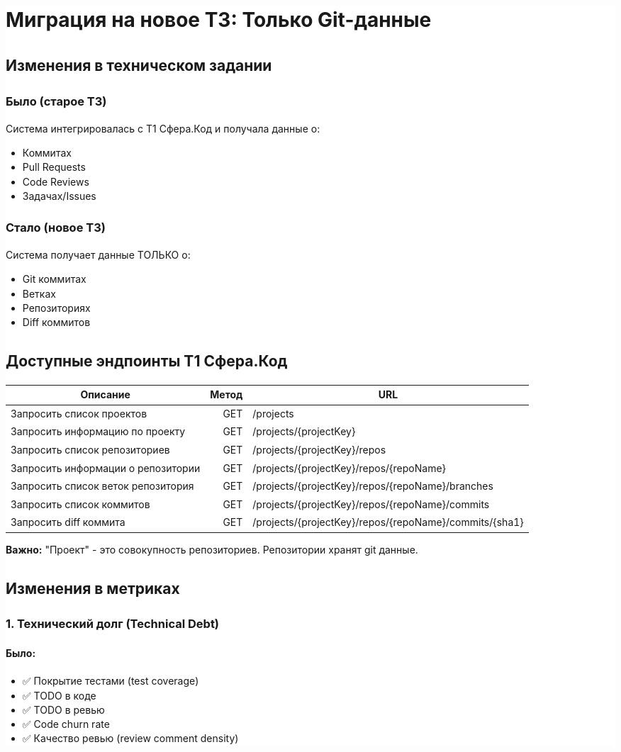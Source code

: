 # Миграция на новое ТЗ: Только Git-данные

## Изменения в техническом задании

### Было (старое ТЗ)
Система интегрировалась с T1 Сфера.Код и получала данные о:
- Коммитах
- Pull Requests
- Code Reviews
- Задачах/Issues

### Стало (новое ТЗ)
Система получает данные ТОЛЬКО о:
- Git коммитах
- Ветках
- Репозиториях  
- Diff коммитов

## Доступные эндпоинты T1 Сфера.Код

| Описание                           |  Метод | URL                                                    |
|------------------------------------|-------:|--------------------------------------------------------|
| Запросить список проектов          |    GET | /projects                                              |
| Запросить информацию по проекту    |    GET | /projects/{projectKey}                                 |
| Запросить список репозиториев      |    GET | /projects/{projectKey}/repos                           |
| Запросить информации о репозитории |    GET | /projects/{projectKey}/repos/{repoName}                |
| Запросить список веток репозитория |    GET | /projects/{projectKey}/repos/{repoName}/branches       |
| Запросить список коммитов          |    GET | /projects/{projectKey}/repos/{repoName}/commits        |
| Запросить diff коммита             |    GET | /projects/{projectKey}/repos/{repoName}/commits/{sha1} |

**Важно:** "Проект" - это совокупность репозиториев. Репозитории хранят git данные.

## Изменения в метриках

### 1. Технический долг (Technical Debt)

#### Было:
- ✅ Покрытие тестами (test coverage)
- ✅ TODO в коде
- ✅ TODO в ревью
- ✅ Code churn rate
- ✅ Качество ревью (review comment density)
